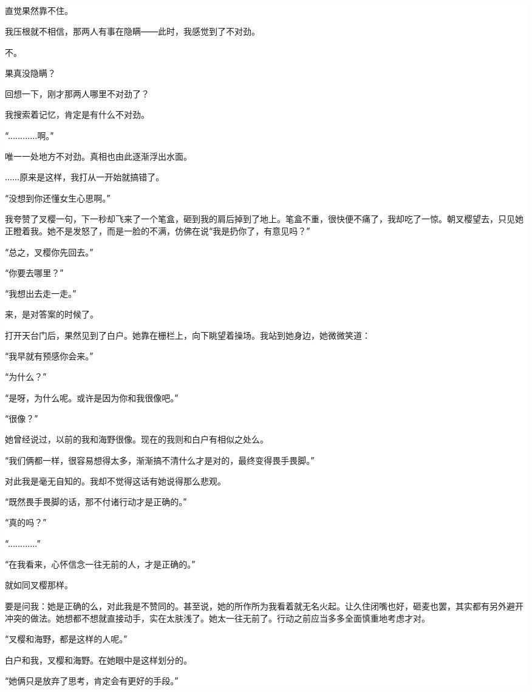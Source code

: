 直觉果然靠不住。

我压根就不相信，那两人有事在隐瞒——此时，我感觉到了不对劲。

不。

果真没隐瞒？

回想一下，刚才那两人哪里不对劲了？

我搜索着记忆，肯定是有什么不对劲。

“…………啊。”

唯一一处地方不对劲。真相也由此逐渐浮出水面。

……原来是这样，我打从一开始就搞错了。

“没想到你还懂女生心思啊。”

我夸赞了叉樱一句，下一秒却飞来了一个笔盒，砸到我的肩后掉到了地上。笔盒不重，很快便不痛了，我却吃了一惊。朝叉樱望去，只见她正瞪着我。她不是发怒了，而是一脸的不满，仿佛在说“我是扔你了，有意见吗？”

“总之，叉樱你先回去。”

“你要去哪里？”

“我想出去走一走。”

来，是对答案的时候了。

打开天台门后，果然见到了白户。她靠在栅栏上，向下眺望着操场。我站到她身边，她微微笑道：

“我早就有预感你会来。”

“为什么？”

“是呀，为什么呢。或许是因为你和我很像吧。”

“很像？”

她曾经说过，以前的我和海野很像。现在的我则和白户有相似之处么。

“我们俩都一样，很容易想得太多，渐渐搞不清什么才是对的，最终变得畏手畏脚。”

对此我是毫无自知的。我却不觉得这话有她说得那么悲观。

“既然畏手畏脚的话，那不付诸行动才是正确的。”

“真的吗？”

“…………”

“在我看来，心怀信念一往无前的人，才是正确的。”

就如同叉樱那样。

要是问我：她是正确的么，对此我是不赞同的。甚至说，她的所作所为我看着就无名火起。让久住闭嘴也好，砸麦也罢，其实都有另外避开冲突的做法。她想都不想就直接动手，实在太肤浅了。她太一往无前了。行动之前应当多多全面慎重地考虑才对。

“叉樱和海野，都是这样的人呢。”

白户和我，叉樱和海野。在她眼中是这样划分的。

“她俩只是放弃了思考，肯定会有更好的手段。”

